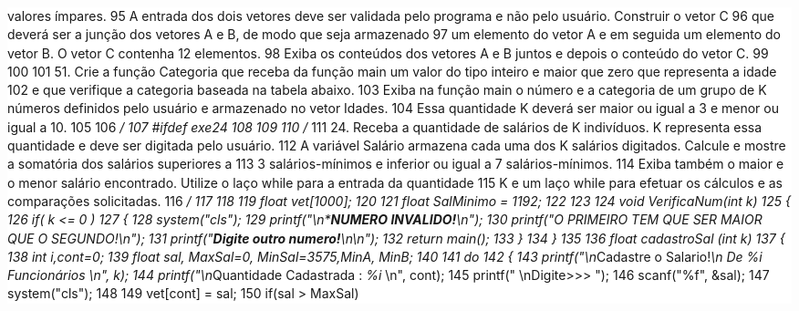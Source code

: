 valores ímpares.
95 A entrada dos dois vetores deve ser validada pelo programa e não pelo usuário.
Construir o vetor C
96 que deverá ser a junção dos vetores A e B, de modo que seja armazenado
97 um elemento do vetor A e em seguida um elemento do vetor B. O vetor C contenha
12 elementos.
98 Exiba os conteúdos dos vetores A e B juntos e depois o conteúdo do vetor C.
99
100
101 51. Crie a função Categoria que receba da função main um valor do tipo inteiro e
maior que zero que representa a idade
102 e que verifique a categoria baseada na tabela abaixo.
103 Exiba na função main o número e a categoria de um grupo de K números definidos
pelo usuário e armazenado no vetor Idades.
104 Essa quantidade K deverá ser maior ou igual a 3 e menor ou igual a 10.
105
106 */
107 #ifdef exe24
108
109
110 /*
111 24. Receba a quantidade de salários de K indivíduos. K representa essa quantidade e
deve ser digitada pelo usuário.
112 A variável Salário armazena cada uma dos K salários digitados. Calcule e mostre
a somatória dos salários superiores a
113 3 salários-mínimos e inferior ou igual a 7 salários-mínimos.
114 Exiba também o maior e o menor salário encontrado. Utilize o laço while para a
entrada da quantidade
115 K e um laço while para efetuar os cálculos e as comparações solicitadas.
116 */
117
118
119 float vet[1000];
120
121 float SalMinimo = 1192;
122
123
124 void VerificaNum(int k)
125 {
126 if( k <= 0 )
127 {
128 system("cls");
129 printf("\n\*******NUMERO INVALIDO!******\n");
130 printf("*O PRIMEIRO TEM QUE SER MAIOR QUE O SEGUNDO!*\n");
131 printf("****Digite outro numero!****\n\n");
132 return main();
133 }
134 }
135
136 float cadastroSal (int k)
137 {
138 int i,cont=0;
139 float sal, MaxSal=0, MinSal=3575,MinA, MinB;
140
141 do
142 {
143 printf("\n*Cadastre o Salario!*\n De *%i* Funcionários \n", k);
144 printf("\n*Quantidade Cadastrada : *%i* \n", cont);
145 printf(" \nDigite>>> ");
146 scanf("%f", &sal);
147 system("cls");
148
149 vet[cont] = sal;
150 if(sal > MaxSal)